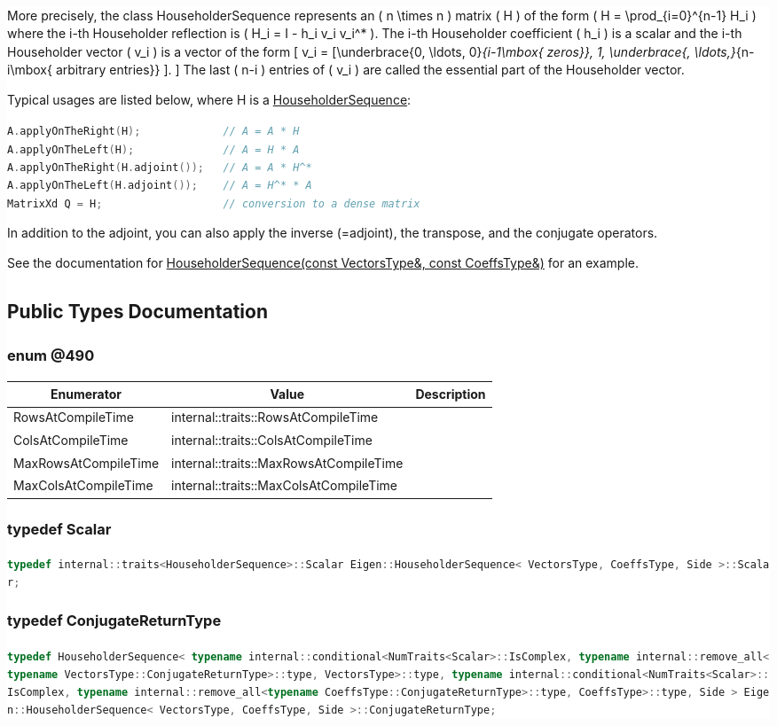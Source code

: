 More precisely, the class HouseholderSequence represents an \( n \times n \) matrix \( H \) of the form \( H = \prod_{i=0}^{n-1} H_i \) where the i-th Householder reflection is \( H_i = I - h_i v_i
v_i^* \). The i-th Householder coefficient \( h_i \) is a scalar and the i-th Householder vector \(
v_i \) is a vector of the form \[ 
v_i = [\underbrace{0, \ldots, 0}_{i-1\mbox{ zeros}}, 1, \underbrace{*, \ldots,*}_{n-i\mbox{ arbitrary entries}} ]. 
\] The last \( n-i \) entries of \( v_i \) are called the essential part of the Householder vector.

Typical usages are listed below, where H is a <a href="http://example.org/classes/classeigen_1_1householdersequence/">HouseholderSequence</a>: 

```cpp
A.applyOnTheRight(H);             // A = A * H
A.applyOnTheLeft(H);              // A = H * A
A.applyOnTheRight(H.adjoint());   // A = A * H^*
A.applyOnTheLeft(H.adjoint());    // A = H^* * A
MatrixXd Q = H;                   // conversion to a dense matrix
```

 In addition to the adjoint, you can also apply the inverse (=adjoint), the transpose, and the conjugate operators.

See the documentation for <a href="http://example.org/classes/classeigen_1_1householdersequence/#function-householdersequence">HouseholderSequence(const VectorsType&, const CoeffsType&)</a> for an example.

## Public Types Documentation

### enum @490

| Enumerator | Value | Description |
| ---------- | ----- | ----------- |
| RowsAtCompileTime | internal::traits<HouseholderSequence>::RowsAtCompileTime|   |
| ColsAtCompileTime | internal::traits<HouseholderSequence>::ColsAtCompileTime|   |
| MaxRowsAtCompileTime | internal::traits<HouseholderSequence>::MaxRowsAtCompileTime|   |
| MaxColsAtCompileTime | internal::traits<HouseholderSequence>::MaxColsAtCompileTime|   |




### typedef Scalar

```cpp
typedef internal::traits<HouseholderSequence>::Scalar Eigen::HouseholderSequence< VectorsType, CoeffsType, Side >::Scalar;
```


### typedef ConjugateReturnType

```cpp
typedef HouseholderSequence< typename internal::conditional<NumTraits<Scalar>::IsComplex, typename internal::remove_all<typename VectorsType::ConjugateReturnType>::type, VectorsType>::type, typename internal::conditional<NumTraits<Scalar>::IsComplex, typename internal::remove_all<typename CoeffsType::ConjugateReturnType>::type, CoeffsType>::type, Side > Eigen::HouseholderSequence< VectorsType, CoeffsType, Side >::ConjugateReturnType;
```
